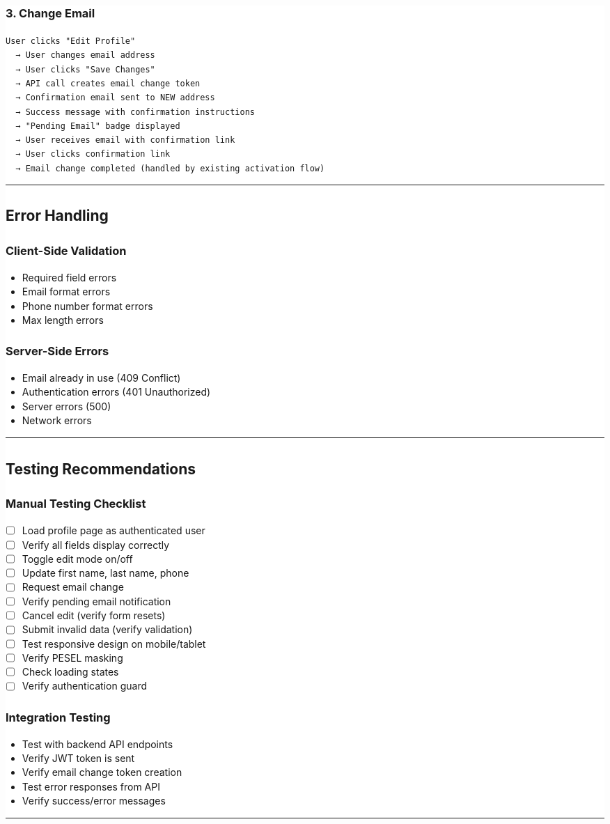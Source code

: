 ### 3. Change Email
```
User clicks "Edit Profile"
  → User changes email address
  → User clicks "Save Changes"
  → API call creates email change token
  → Confirmation email sent to NEW address
  → Success message with confirmation instructions
  → "Pending Email" badge displayed
  → User receives email with confirmation link
  → User clicks confirmation link
  → Email change completed (handled by existing activation flow)
```

---

## Error Handling

### Client-Side Validation
- Required field errors
- Email format errors
- Phone number format errors
- Max length errors

### Server-Side Errors
- Email already in use (409 Conflict)
- Authentication errors (401 Unauthorized)
- Server errors (500)
- Network errors

---

## Testing Recommendations

### Manual Testing Checklist
- [ ] Load profile page as authenticated user
- [ ] Verify all fields display correctly
- [ ] Toggle edit mode on/off
- [ ] Update first name, last name, phone
- [ ] Request email change
- [ ] Verify pending email notification
- [ ] Cancel edit (verify form resets)
- [ ] Submit invalid data (verify validation)
- [ ] Test responsive design on mobile/tablet
- [ ] Verify PESEL masking
- [ ] Check loading states
- [ ] Verify authentication guard

### Integration Testing
- Test with backend API endpoints
- Verify JWT token is sent
- Verify email change token creation
- Test error responses from API
- Verify success/error messages

---
